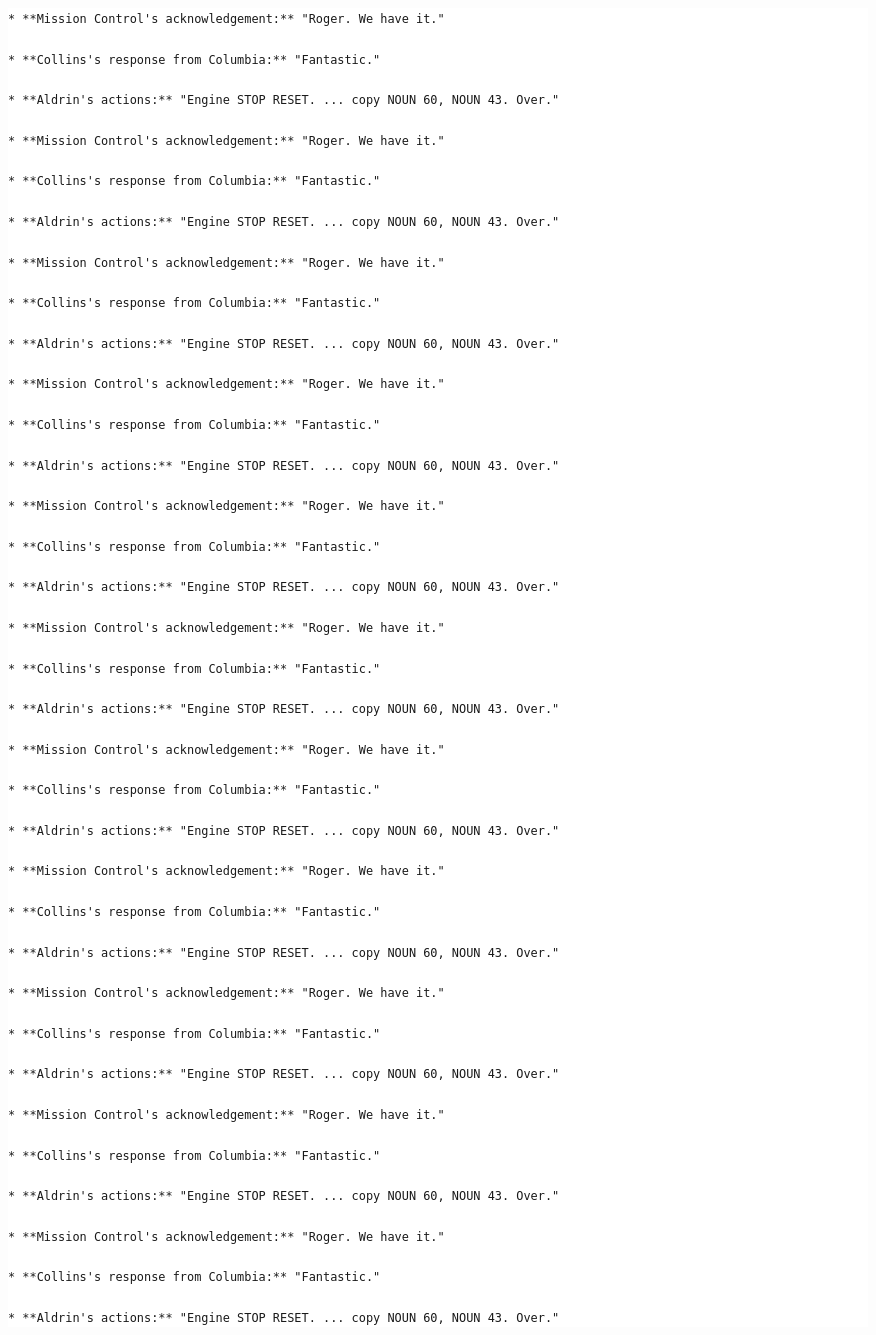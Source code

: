     * **Mission Control's acknowledgement:** "Roger. We have it." 
    
    * **Collins's response from Columbia:** "Fantastic." 
    
    * **Aldrin's actions:** "Engine STOP RESET. ... copy NOUN 60, NOUN 43. Over."
    
    * **Mission Control's acknowledgement:** "Roger. We have it." 
    
    * **Collins's response from Columbia:** "Fantastic." 
    
    * **Aldrin's actions:** "Engine STOP RESET. ... copy NOUN 60, NOUN 43. Over."
    
    * **Mission Control's acknowledgement:** "Roger. We have it." 
    
    * **Collins's response from Columbia:** "Fantastic." 
    
    * **Aldrin's actions:** "Engine STOP RESET. ... copy NOUN 60, NOUN 43. Over."
    
    * **Mission Control's acknowledgement:** "Roger. We have it." 
    
    * **Collins's response from Columbia:** "Fantastic." 
    
    * **Aldrin's actions:** "Engine STOP RESET. ... copy NOUN 60, NOUN 43. Over."
    
    * **Mission Control's acknowledgement:** "Roger. We have it." 
    
    * **Collins's response from Columbia:** "Fantastic." 
    
    * **Aldrin's actions:** "Engine STOP RESET. ... copy NOUN 60, NOUN 43. Over."
    
    * **Mission Control's acknowledgement:** "Roger. We have it." 
    
    * **Collins's response from Columbia:** "Fantastic." 
    
    * **Aldrin's actions:** "Engine STOP RESET. ... copy NOUN 60, NOUN 43. Over."
    
    * **Mission Control's acknowledgement:** "Roger. We have it." 
    
    * **Collins's response from Columbia:** "Fantastic." 
    
    * **Aldrin's actions:** "Engine STOP RESET. ... copy NOUN 60, NOUN 43. Over."
    
    * **Mission Control's acknowledgement:** "Roger. We have it." 
    
    * **Collins's response from Columbia:** "Fantastic." 
    
    * **Aldrin's actions:** "Engine STOP RESET. ... copy NOUN 60, NOUN 43. Over."
    
    * **Mission Control's acknowledgement:** "Roger. We have it." 
    
    * **Collins's response from Columbia:** "Fantastic." 
    
    * **Aldrin's actions:** "Engine STOP RESET. ... copy NOUN 60, NOUN 43. Over."
    
    * **Mission Control's acknowledgement:** "Roger. We have it." 
    
    * **Collins's response from Columbia:** "Fantastic." 
    
    * **Aldrin's actions:** "Engine STOP RESET. ... copy NOUN 60, NOUN 43. Over."
    
    * **Mission Control's acknowledgement:** "Roger. We have it." 
    
    * **Collins's response from Columbia:** "Fantastic." 
    
    * **Aldrin's actions:** "Engine STOP RESET. ... copy NOUN 60, NOUN 43. Over."
    